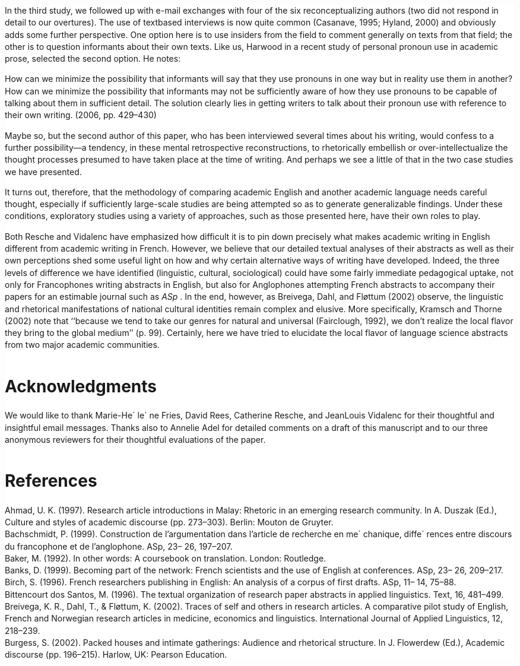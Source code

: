 In the third study, we followed up with e-mail exchanges with four of the six reconceptualizing authors (two did not respond in detail to our overtures). The use of textbased interviews is now quite common (Casanave, 1995; Hyland, 2000) and obviously adds some further perspective. One option here is to use insiders from the field to comment generally on texts from that field; the other is to question informants about their own texts. Like us, Harwood in a recent study of personal pronoun use in academic prose, selected the second option. He notes:

How can we minimize the possibility that informants will say that they use pronouns in one way but in reality use them in another? How can we minimize the possibility that informants may not be sufficiently aware of how they use pronouns to be capable of talking about them in sufficient detail. The solution clearly lies in getting writers to talk about their pronoun use with reference to their own writing. (2006, pp. 429–430)

Maybe so, but the second author of this paper, who has been interviewed several times about his writing, would confess to a further possibility—a tendency, in these mental retrospective reconstructions, to rhetorically embellish or over-intellectualize the thought processes presumed to have taken place at the time of writing. And perhaps we see a little of that in the two case studies we have presented.

It turns out, therefore, that the methodology of comparing academic English and another academic language needs careful thought, especially if sufficiently large-scale studies are being attempted so as to generate generalizable findings. Under these conditions, exploratory studies using a variety of approaches, such as those presented here, have their own roles to play.

Both Resche and Vidalenc have emphasized how difficult it is to pin down precisely what makes academic writing in English different from academic writing in French. However, we believe that our detailed textual analyses of their abstracts as well as their own perceptions shed some useful light on how and why certain alternative ways of writing have developed. Indeed, the three levels of difference we have identified (linguistic, cultural, sociological) could have some fairly immediate pedagogical uptake, not only for Francophones writing abstracts in English, but also for Anglophones attempting French abstracts to accompany their papers for an estimable journal such as $A S p$ . In the end, however, as Breivega, Dahl, and Fløttum (2002) observe, the linguistic and rhetorical manifestations of national cultural identities remain complex and elusive. More specifically, Kramsch and Thorne (2002) note that ‘‘because we tend to take our genres for natural and universal (Fairclough, 1992), we don’t realize the local flavor they bring to the global medium’’ (p. 99). Certainly, here we have tried to elucidate the local flavor of language science abstracts from two major academic communities.

# Acknowledgments

We would like to thank Marie-He´ le\` ne Fries, David Rees, Catherine Resche, and JeanLouis Vidalenc for their thoughtful and insightful email messages. Thanks also to Annelie Adel for detailed comments on a draft of this manuscript and to our three anonymous reviewers for their thoughtful evaluations of the paper.

# References

Ahmad, U. K. (1997). Research article introductions in Malay: Rhetoric in an emerging research community. In A. Duszak (Ed.), Culture and styles of academic discourse (pp. 273–303). Berlin: Mouton de Gruyter.   
Bachschmidt, P. (1999). Construction de l’argumentation dans l’article de recherche en me´ chanique, diffe´ rences entre discours du francophone et de l’anglophone. ASp, 23– 26, 197–207.   
Baker, M. (1992). In other words: A coursebook on translation. London: Routledge.   
Banks, D. (1999). Becoming part of the network: French scientists and the use of English at conferences. ASp, 23– 26, 209–217.   
Birch, S. (1996). French researchers publishing in English: An analysis of a corpus of first drafts. ASp, 11– 14, 75–88.   
Bittencourt dos Santos, M. (1996). The textual organization of research paper abstracts in applied linguistics. Text, 16, 481–499.   
Breivega, K. R., Dahl, T., & Fløttum, K. (2002). Traces of self and others in research articles. A comparative pilot study of English, French and Norwegian research articles in medicine, economics and linguistics. International Journal of Applied Linguistics, 12, 218–239.   
Burgess, S. (2002). Packed houses and intimate gatherings: Audience and rhetorical structure. In J. Flowerdew (Ed.), Academic discourse (pp. 196–215). Harlow, UK: Pearson Education.   